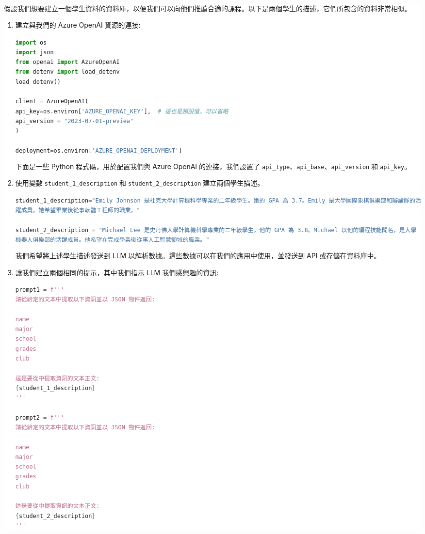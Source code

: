 假設我們想要建立一個學生資料的資料庫，以便我們可以向他們推薦合適的課程。以下是兩個學生的描述，它們所包含的資料非常相似。

1. 建立與我們的 Azure OpenAI 資源的連接:

   ```python
   import os
   import json
   from openai import AzureOpenAI
   from dotenv import load_dotenv
   load_dotenv()

   client = AzureOpenAI(
   api_key=os.environ['AZURE_OPENAI_KEY'],  # 這也是預設值，可以省略
   api_version = "2023-07-01-preview"
   )

   deployment=os.environ['AZURE_OPENAI_DEPLOYMENT']
   ```

   下面是一些 Python 程式碼，用於配置我們與 Azure OpenAI 的連接，我們設置了 `api_type`、`api_base`、`api_version` 和 `api_key`。

1. 使用變數 `student_1_description` 和 `student_2_description` 建立兩個學生描述。

   ```python
   student_1_description="Emily Johnson 是杜克大學計算機科學專業的二年級學生。她的 GPA 為 3.7。Emily 是大學國際象棋俱樂部和辯論隊的活躍成員。她希望畢業後從事軟體工程師的職業。"

   student_2_description = "Michael Lee 是史丹佛大學計算機科學專業的二年級學生。他的 GPA 為 3.8。Michael 以他的編程技能聞名，是大學機器人俱樂部的活躍成員。他希望在完成學業後從事人工智慧領域的職業。"
   ```

   我們希望將上述學生描述發送到 LLM 以解析數據。這些數據可以在我們的應用中使用，並發送到 API 或存儲在資料庫中。

1. 讓我們建立兩個相同的提示，其中我們指示 LLM 我們感興趣的資訊:

   ```python
   prompt1 = f'''
   請從給定的文本中提取以下資訊並以 JSON 物件返回:

   name
   major
   school
   grades
   club

   這是要從中提取資訊的文本正文:
   {student_1_description}
   '''

   prompt2 = f'''
   請從給定的文本中提取以下資訊並以 JSON 物件返回:

   name
   major
   school
   grades
   club

   這是要從中提取資訊的文本正文:
   {student_2_description}
   '''
   ```
